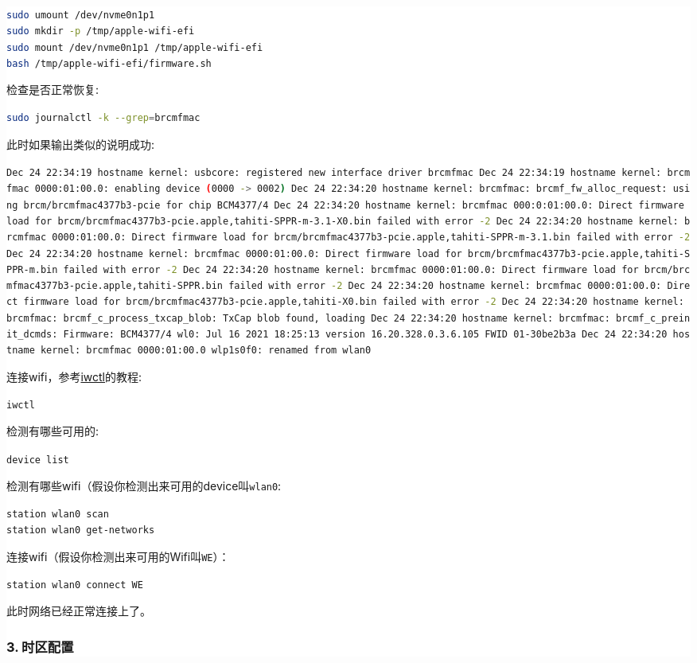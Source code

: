 ```bash
sudo umount /dev/nvme0n1p1
sudo mkdir -p /tmp/apple-wifi-efi
sudo mount /dev/nvme0n1p1 /tmp/apple-wifi-efi
bash /tmp/apple-wifi-efi/firmware.sh
```

检查是否正常恢复:

```bash
sudo journalctl -k --grep=brcmfmac
```

此时如果输出类似的说明成功:

```bash
Dec 24 22:34:19 hostname kernel: usbcore: registered new interface driver brcmfmac Dec 24 22:34:19 hostname kernel: brcmfmac 0000:01:00.0: enabling device (0000 -> 0002) Dec 24 22:34:20 hostname kernel: brcmfmac: brcmf_fw_alloc_request: using brcm/brcmfmac4377b3-pcie for chip BCM4377/4 Dec 24 22:34:20 hostname kernel: brcmfmac 000:0:01:00.0: Direct firmware load for brcm/brcmfmac4377b3-pcie.apple,tahiti-SPPR-m-3.1-X0.bin failed with error -2 Dec 24 22:34:20 hostname kernel: brcmfmac 0000:01:00.0: Direct firmware load for brcm/brcmfmac4377b3-pcie.apple,tahiti-SPPR-m-3.1.bin failed with error -2 Dec 24 22:34:20 hostname kernel: brcmfmac 0000:01:00.0: Direct firmware load for brcm/brcmfmac4377b3-pcie.apple,tahiti-SPPR-m.bin failed with error -2 Dec 24 22:34:20 hostname kernel: brcmfmac 0000:01:00.0: Direct firmware load for brcm/brcmfmac4377b3-pcie.apple,tahiti-SPPR.bin failed with error -2 Dec 24 22:34:20 hostname kernel: brcmfmac 0000:01:00.0: Direct firmware load for brcm/brcmfmac4377b3-pcie.apple,tahiti-X0.bin failed with error -2 Dec 24 22:34:20 hostname kernel: brcmfmac: brcmf_c_process_txcap_blob: TxCap blob found, loading Dec 24 22:34:20 hostname kernel: brcmfmac: brcmf_c_preinit_dcmds: Firmware: BCM4377/4 wl0: Jul 16 2021 18:25:13 version 16.20.328.0.3.6.105 FWID 01-30be2b3a Dec 24 22:34:20 hostname kernel: brcmfmac 0000:01:00.0 wlp1s0f0: renamed from wlan0
```

连接wifi，参考[iwctl](https://wiki.archlinux.org/title/Iwd#iwctl)的教程:

```bash
iwctl
```

检测有哪些可用的:

```bash
device list
```

检测有哪些wifi（假设你检测出来可用的device叫`wlan0`:

```bash
station wlan0 scan
station wlan0 get-networks
```

连接wifi（假设你检测出来可用的Wifi叫`WE`）：

```bash
station wlan0 connect WE
```

此时网络已经正常连接上了。

###  3. 时区配置
